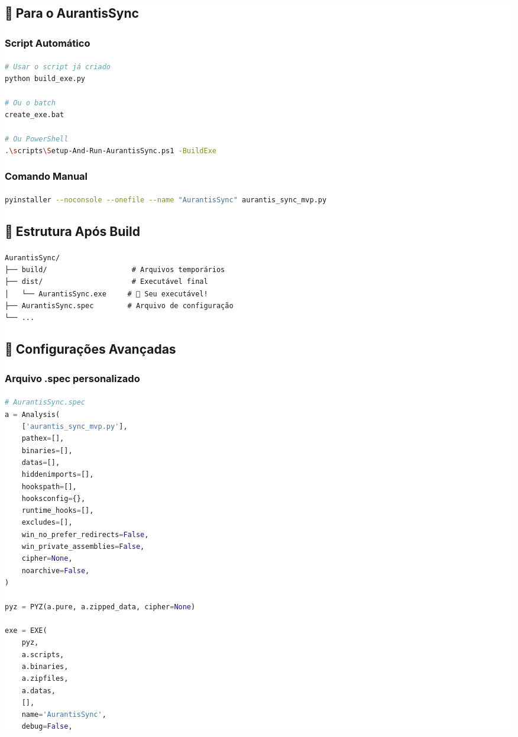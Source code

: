 ## 🎯 Para o AurantisSync

### Script Automático
```bash
# Usar o script já criado
python build_exe.py

# Ou o batch
create_exe.bat

# Ou PowerShell
.\scripts\Setup-And-Run-AurantisSync.ps1 -BuildExe
```

### Comando Manual
```bash
pyinstaller --noconsole --onefile --name "AurantisSync" aurantis_sync_mvp.py
```

## 📁 Estrutura Após Build

```
AurantisSync/
├── build/                    # Arquivos temporários
├── dist/                     # Executável final
│   └── AurantisSync.exe     # 🎯 Seu executável!
├── AurantisSync.spec        # Arquivo de configuração
└── ...
```

## 🔧 Configurações Avançadas

### Arquivo .spec personalizado
```python
# AurantisSync.spec
a = Analysis(
    ['aurantis_sync_mvp.py'],
    pathex=[],
    binaries=[],
    datas=[],
    hiddenimports=[],
    hookspath=[],
    hooksconfig={},
    runtime_hooks=[],
    excludes=[],
    win_no_prefer_redirects=False,
    win_private_assemblies=False,
    cipher=None,
    noarchive=False,
)

pyz = PYZ(a.pure, a.zipped_data, cipher=None)

exe = EXE(
    pyz,
    a.scripts,
    a.binaries,
    a.zipfiles,
    a.datas,
    [],
    name='AurantisSync',
    debug=False,
```